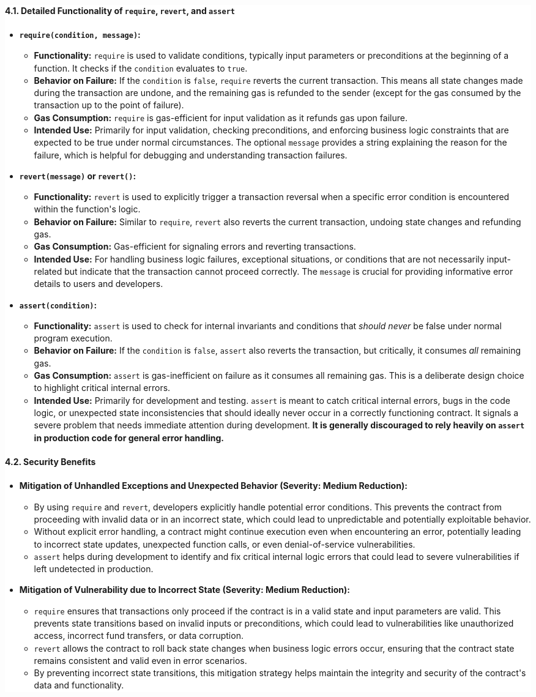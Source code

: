 #### 4.1. Detailed Functionality of `require`, `revert`, and `assert`

*   **`require(condition, message)`:**
    *   **Functionality:**  `require` is used to validate conditions, typically input parameters or preconditions at the beginning of a function. It checks if the `condition` evaluates to `true`.
    *   **Behavior on Failure:** If the `condition` is `false`, `require` reverts the current transaction. This means all state changes made during the transaction are undone, and the remaining gas is refunded to the sender (except for the gas consumed by the transaction up to the point of failure).
    *   **Gas Consumption:**  `require` is gas-efficient for input validation as it refunds gas upon failure.
    *   **Intended Use:** Primarily for input validation, checking preconditions, and enforcing business logic constraints that are expected to be true under normal circumstances. The optional `message` provides a string explaining the reason for the failure, which is helpful for debugging and understanding transaction failures.

*   **`revert(message)` or `revert()`:**
    *   **Functionality:** `revert` is used to explicitly trigger a transaction reversal when a specific error condition is encountered within the function's logic.
    *   **Behavior on Failure:** Similar to `require`, `revert` also reverts the current transaction, undoing state changes and refunding gas.
    *   **Gas Consumption:**  Gas-efficient for signaling errors and reverting transactions.
    *   **Intended Use:**  For handling business logic failures, exceptional situations, or conditions that are not necessarily input-related but indicate that the transaction cannot proceed correctly. The `message` is crucial for providing informative error details to users and developers.

*   **`assert(condition)`:**
    *   **Functionality:** `assert` is used to check for internal invariants and conditions that *should never* be false under normal program execution.
    *   **Behavior on Failure:** If the `condition` is `false`, `assert` also reverts the transaction, but critically, it consumes *all* remaining gas.
    *   **Gas Consumption:**  `assert` is gas-inefficient on failure as it consumes all remaining gas. This is a deliberate design choice to highlight critical internal errors.
    *   **Intended Use:** Primarily for development and testing. `assert` is meant to catch critical internal errors, bugs in the code logic, or unexpected state inconsistencies that should ideally never occur in a correctly functioning contract. It signals a severe problem that needs immediate attention during development. **It is generally discouraged to rely heavily on `assert` in production code for general error handling.**

#### 4.2. Security Benefits

*   **Mitigation of Unhandled Exceptions and Unexpected Behavior (Severity: Medium Reduction):**
    *   By using `require` and `revert`, developers explicitly handle potential error conditions. This prevents the contract from proceeding with invalid data or in an incorrect state, which could lead to unpredictable and potentially exploitable behavior.
    *   Without explicit error handling, a contract might continue execution even when encountering an error, potentially leading to incorrect state updates, unexpected function calls, or even denial-of-service vulnerabilities.
    *   `assert` helps during development to identify and fix critical internal logic errors that could lead to severe vulnerabilities if left undetected in production.

*   **Mitigation of Vulnerability due to Incorrect State (Severity: Medium Reduction):**
    *   `require` ensures that transactions only proceed if the contract is in a valid state and input parameters are valid. This prevents state transitions based on invalid inputs or preconditions, which could lead to vulnerabilities like unauthorized access, incorrect fund transfers, or data corruption.
    *   `revert` allows the contract to roll back state changes when business logic errors occur, ensuring that the contract state remains consistent and valid even in error scenarios.
    *   By preventing incorrect state transitions, this mitigation strategy helps maintain the integrity and security of the contract's data and functionality.
